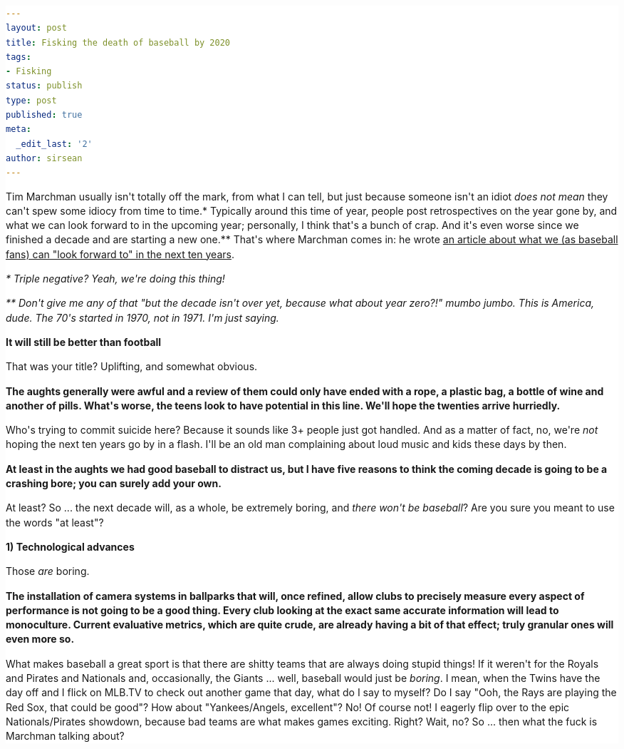 ```yaml
---
layout: post
title: Fisking the death of baseball by 2020
tags:
- Fisking
status: publish
type: post
published: true
meta:
  _edit_last: '2'
author: sirsean
---
```

Tim Marchman usually isn't totally off the mark, from what I can tell, but just because someone isn't an idiot _does not mean_ they can't spew some idiocy from time to time.* Typically around this time of year, people post retrospectives on the year gone by, and what we can look forward to in the upcoming year; personally, I think that's a bunch of crap. And it's even worse since we finished a decade and are starting a new one.\*\* That's where Marchman comes in: he wrote [an article about what we (as baseball fans) can "look forward to" in the next ten years](http://www.tmarchman.com/ic/2010/1/5/it-will-still-be-better-than-football.html).

_* Triple negative? Yeah, we're doing this thing!_

_\*\* Don't give me any of that "but the decade isn't over yet, because what about year zero?!" mumbo jumbo. This is America, dude. The 70's started in 1970, not in 1971. I'm just saying._

**It will still be better than football**

That was your title? Uplifting, and somewhat obvious.

**The aughts generally were awful and a review of them could only have ended with a rope, a plastic bag, a bottle of wine and another of pills. What's worse, the teens look to have potential in this line. We'll hope the twenties arrive hurriedly.**

Who's trying to commit suicide here? Because it sounds like 3+ people just got handled. And as a matter of fact, no, we're _not_ hoping the next ten years go by in a flash. I'll be an old man complaining about loud music and kids these days by then.

**At least in the aughts we had good baseball to distract us, but I have five reasons to think the coming decade is going to be a crashing bore; you can surely add your own.**

At least? So ... the next decade will, as a whole, be extremely boring, and _there won't be baseball_? Are you sure you meant to use the words "at least"?

**1) Technological advances**

Those _are_ boring.

**The installation of camera systems in ballparks that will, once refined, allow clubs to precisely measure every aspect of performance is not going to be a good thing. Every club looking at the exact same accurate information will lead to monoculture. Current evaluative metrics, which are quite crude, are already having a bit of that effect; truly granular ones will even more so.**

What makes baseball a great sport is that there are shitty teams that are always doing stupid things! If it weren't for the Royals and Pirates and Nationals and, occasionally, the Giants ... well, baseball would just be _boring_. I mean, when the Twins have the day off and I flick on MLB.TV to check out another game that day, what do I say to myself? Do I say "Ooh, the Rays are playing the Red Sox, that could be good"? How about "Yankees/Angels, excellent"? No! Of course not! I eagerly flip over to the epic Nationals/Pirates showdown, because bad teams are what makes games exciting. Right? Wait, no? So ... then what the fuck is Marchman talking about?
